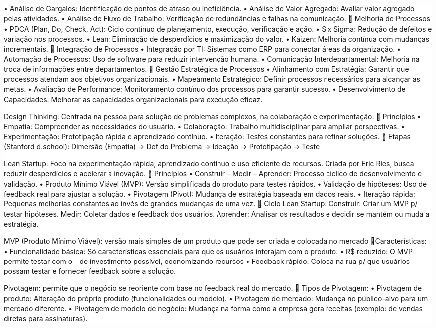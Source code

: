 •	Análise de Gargalos: Identificação de pontos de atraso ou ineficiência.
•	Análise de Valor Agregado: Avaliar valor agregado pelas atividades.
•	Análise de Fluxo de Trabalho: Verificação de redundâncias e falhas na comunicação.
🔹 Melhoria de Processos
•	PDCA (Plan, Do, Check, Act): Ciclo contínuo de planejamento, execução, verificação e ação.
•	Six Sigma: Redução de defeitos e variação nos processos.
•	Lean: Eliminação de desperdícios e maximização do valor.
•	Kaizen: Melhoria contínua com mudanças incrementais.
🔹 Integração de Processos
•	Integração por TI: Sistemas como ERP para conectar áreas da organização.
•	Automação de Processos: Uso de software para reduzir intervenção humana.
•	Comunicação Interdepartamental: Melhoria na troca de informações entre departamentos.
🔹 Gestão Estratégica de Processos
•	Alinhamento com Estratégia: Garantir que processos atendam aos objetivos organizacionais.
•	Mapeamento Estratégico: Definir processos necessários para alcançar as metas.
•	Avaliação de Performance: Monitoramento contínuo dos processos para garantir sucesso.
•	Desenvolvimento de Capacidades: Melhorar as capacidades organizacionais para execução eficaz.

Design Thinking: Centrada na pessoa para solução de problemas complexos, na colaboração e experimentação. 
🔹 Princípios 
•	Empatia: Compreender as necessidades do usuário.
•	Colaboração: Trabalho multidisciplinar para ampliar perspectivas.
•	Experimentação: Prototipação rápida e aprendizado contínuo.
•	Iteração: Testes constantes para refinar soluções.
🔹 Etapas (Stanford d.school): Dimersão (Empatia) → Def do Problema → Ideação → Prototipação → Teste 

Lean Startup: Foco na experimentação rápida, aprendizado contínuo e uso eficiente de recursos. Criada por Eric Ries, busca reduzir desperdícios e acelerar a inovação.
🔹 Princípios 
•	Construir – Medir – Aprender: Processo cíclico de desenvolvimento e validação.
•	Produto Mínimo Viável (MVP): Versão simplificada do produto para testes rápidos.
•	Validação de hipóteses: Uso de feedback real para ajustar a solução.
•	Pivotagem (Pivot): Mudança de estratégia baseada em dados reais.
•	Iteração rápida: Pequenas melhorias constantes ao invés de grandes mudanças de uma vez.
🔹 Ciclo Lean Startup: Construir: Criar um MVP p/ testar hipóteses. Medir: Coletar dados e feedback dos usuários. Aprender: Analisar os resultados e decidir se mantém ou muda a estratégia.

MVP (Produto Mínimo Viável): versão mais simples de um produto que pode ser criada e colocada no mercado 
🔹Características:
•	Funcionalidade básica: Só características essenciais para que os usuários interajam com o produto.
•	R$ reduzido: O MVP permite testar com o - de investimento possível, economizando recursos 
•	Feedback rápido: Coloca na rua p/ que usuários possam testar e fornecer feedback sobre a solução.

Pivotagem: permite que o negócio se reoriente com base no feedback real do mercado.
🔹 Tipos de Pivotagem:
•	Pivotagem de produto: Alteração do próprio produto (funcionalidades ou modelo).
•	Pivotagem de mercado: Mudança no público-alvo para um mercado diferente.
•	Pivotagem de modelo de negócio: Mudança na forma como a empresa gera receitas (exemplo: de vendas diretas para assinaturas).
